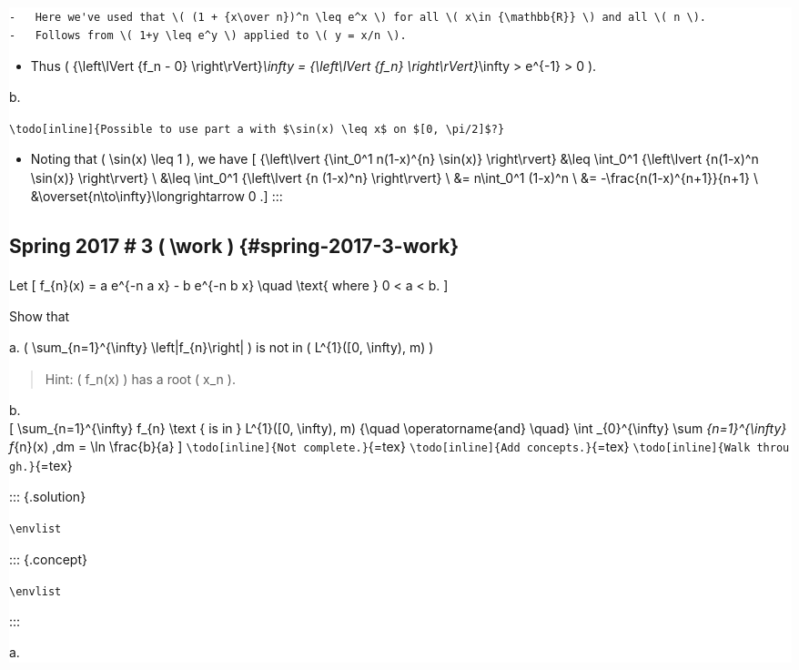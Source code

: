     -   Here we've used that \( (1 + {x\over n})^n \leq e^x \) for all \( x\in {\mathbb{R}} \) and all \( n \).
    -   Follows from \( 1+y \leq e^y \) applied to \( y = x/n \).

-   Thus \( {\left\lVert {f_n - 0} \right\rVert}_\infty = {\left\lVert {f_n} \right\rVert}_\infty > e^{-1} > 0 \).

b.  

```{=tex}
\todo[inline]{Possible to use part a with $\sin(x) \leq x$ on $[0, \pi/2]$?}
```
-   Noting that \( \sin(x) \leq 1 \), we have
    \[
    {\left\lvert {\int_0^1  n(1-x)^{n} \sin(x)} \right\rvert} 
    &\leq \int_0^1  {\left\lvert {n(1-x)^n \sin(x)} \right\rvert} \\
    &\leq \int_0^1  {\left\lvert {n (1-x)^n} \right\rvert}  \\
    &= n\int_0^1 (1-x)^n \\
    &= -\frac{n(1-x)^{n+1}}{n+1} \\
    &\overset{n\to\infty}\longrightarrow 0
    .\]
:::

## Spring 2017 \# 3 \( \work \) {#spring-2017-3-work}

Let
\[
f_{n}(x) = a e^{-n a x} - b e^{-n b x} \quad \text{ where } 0 < a < b.
\]

Show that

a.  \( \sum_{n=1}^{\infty} \left|f_{n}\right| \) is not in \( L^{1}([0, \infty), m) \)

> Hint: \( f_n(x) \) has a root \( x_n \).

b.  
    \[
    \sum_{n=1}^{\infty} f_{n} \text { is in } L^{1}([0, \infty), m) 
    {\quad \operatorname{and} \quad}
    \int _{0}^{\infty} \sum _{n=1}^{\infty} f_{n}(x) \,dm = \ln \frac{b}{a}
    \]
    `\todo[inline]{Not complete.}`{=tex} `\todo[inline]{Add concepts.}`{=tex} `\todo[inline]{Walk through.}`{=tex}

::: {.solution}
```{=tex}
\envlist
```
::: {.concept}
```{=tex}
\envlist
```
:::

a.  
